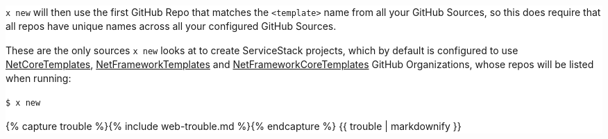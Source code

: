 `x new` will then use the first GitHub Repo that matches the `<template>` name from all your GitHub Sources, so this
does require that all repos have unique names across all your configured GitHub Sources.

These are the only sources `x new` looks at to create ServiceStack projects, which by default is configured to use 
[NetCoreTemplates](https://github.com/NetCoreTemplates), [NetFrameworkTemplates](https://github.com/NetFrameworkTemplates) and 
[NetFrameworkCoreTemplates](https://github.com/NetFrameworkCoreTemplates) GitHub Organizations, whose repos will be listed when running:

    $ x new

{% capture trouble %}{% include web-trouble.md %}{% endcapture %}
{{ trouble | markdownify }}

